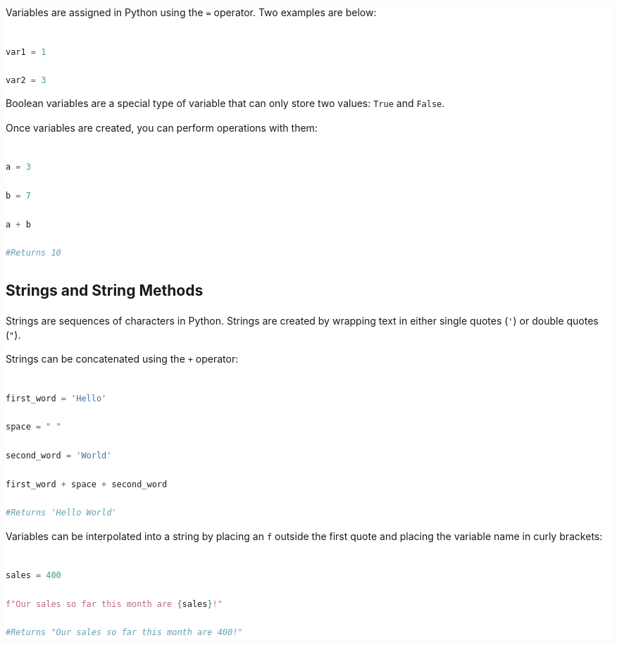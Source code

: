 Variables are assigned in Python using the `=` operator. Two examples are below:

```python

var1 = 1

var2 = 3

```

Boolean variables are a special type of variable that can only store two values: `True` and `False`.

Once variables are created, you can perform operations with them:

```python

a = 3

b = 7

a + b 

#Returns 10

```


## Strings and String Methods

Strings are sequences of characters in Python. Strings are created by wrapping text in either single quotes (`'`) or double quotes (`"`).

Strings can be concatenated using  the `+` operator:

```python

first_word = 'Hello'

space = " "

second_word = 'World'

first_word + space + second_word

#Returns 'Hello World'

```

Variables can be interpolated into a string by placing an `f` outside the first quote and placing the variable name in curly brackets:

```python

sales = 400

f"Our sales so far this month are {sales}!"

#Returns "Our sales so far this month are 400!"

```
